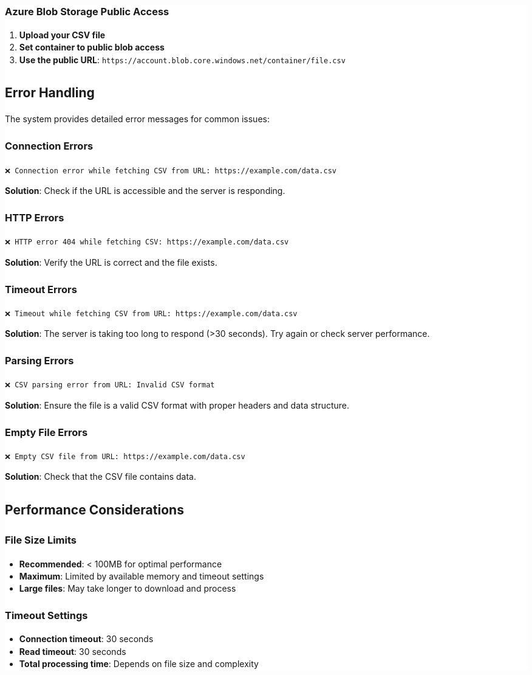 ### Azure Blob Storage Public Access
1. **Upload your CSV file**
2. **Set container to public blob access**
3. **Use the public URL**: `https://account.blob.core.windows.net/container/file.csv`

## Error Handling

The system provides detailed error messages for common issues:

### Connection Errors
```
❌ Connection error while fetching CSV from URL: https://example.com/data.csv
```
**Solution**: Check if the URL is accessible and the server is responding.

### HTTP Errors
```
❌ HTTP error 404 while fetching CSV: https://example.com/data.csv
```
**Solution**: Verify the URL is correct and the file exists.

### Timeout Errors
```
❌ Timeout while fetching CSV from URL: https://example.com/data.csv
```
**Solution**: The server is taking too long to respond (>30 seconds). Try again or check server performance.

### Parsing Errors
```
❌ CSV parsing error from URL: Invalid CSV format
```
**Solution**: Ensure the file is a valid CSV format with proper headers and data structure.

### Empty File Errors
```
❌ Empty CSV file from URL: https://example.com/data.csv
```
**Solution**: Check that the CSV file contains data.

## Performance Considerations

### File Size Limits
- **Recommended**: < 100MB for optimal performance
- **Maximum**: Limited by available memory and timeout settings
- **Large files**: May take longer to download and process

### Timeout Settings
- **Connection timeout**: 30 seconds
- **Read timeout**: 30 seconds
- **Total processing time**: Depends on file size and complexity
